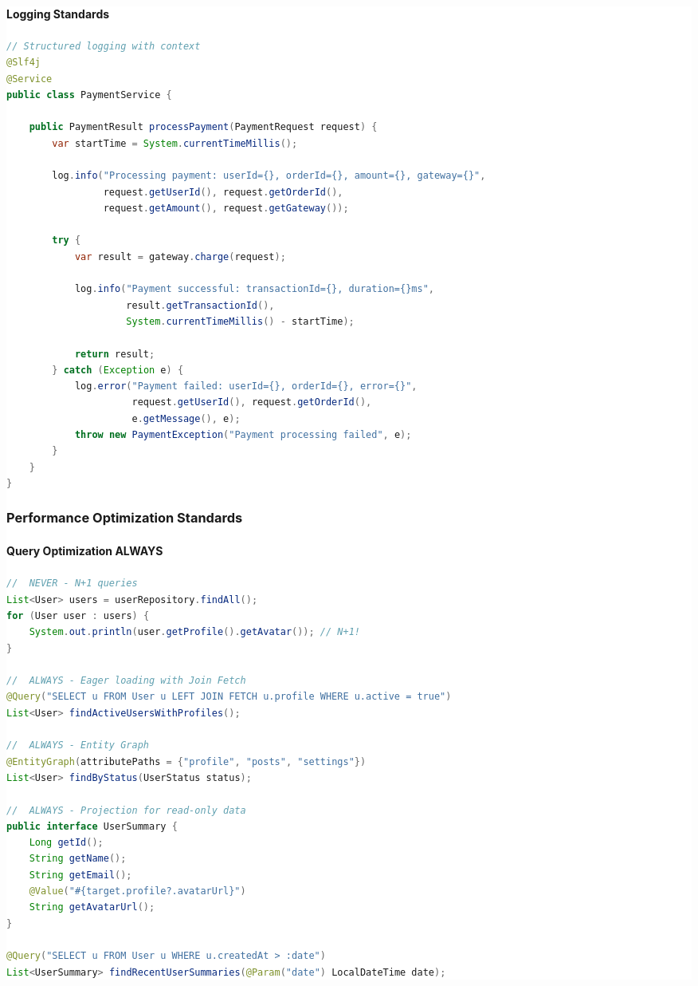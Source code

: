 #### Logging Standards

```java
// Structured logging with context
@Slf4j
@Service
public class PaymentService {

    public PaymentResult processPayment(PaymentRequest request) {
        var startTime = System.currentTimeMillis();

        log.info("Processing payment: userId={}, orderId={}, amount={}, gateway={}",
                 request.getUserId(), request.getOrderId(),
                 request.getAmount(), request.getGateway());

        try {
            var result = gateway.charge(request);

            log.info("Payment successful: transactionId={}, duration={}ms",
                     result.getTransactionId(),
                     System.currentTimeMillis() - startTime);

            return result;
        } catch (Exception e) {
            log.error("Payment failed: userId={}, orderId={}, error={}",
                      request.getUserId(), request.getOrderId(),
                      e.getMessage(), e);
            throw new PaymentException("Payment processing failed", e);
        }
    }
}
```

### Performance Optimization Standards

#### Query Optimization ALWAYS

```java
//  NEVER - N+1 queries
List<User> users = userRepository.findAll();
for (User user : users) {
    System.out.println(user.getProfile().getAvatar()); // N+1!
}

//  ALWAYS - Eager loading with Join Fetch
@Query("SELECT u FROM User u LEFT JOIN FETCH u.profile WHERE u.active = true")
List<User> findActiveUsersWithProfiles();

//  ALWAYS - Entity Graph
@EntityGraph(attributePaths = {"profile", "posts", "settings"})
List<User> findByStatus(UserStatus status);

//  ALWAYS - Projection for read-only data
public interface UserSummary {
    Long getId();
    String getName();
    String getEmail();
    @Value("#{target.profile?.avatarUrl}")
    String getAvatarUrl();
}

@Query("SELECT u FROM User u WHERE u.createdAt > :date")
List<UserSummary> findRecentUserSummaries(@Param("date") LocalDateTime date);
```
